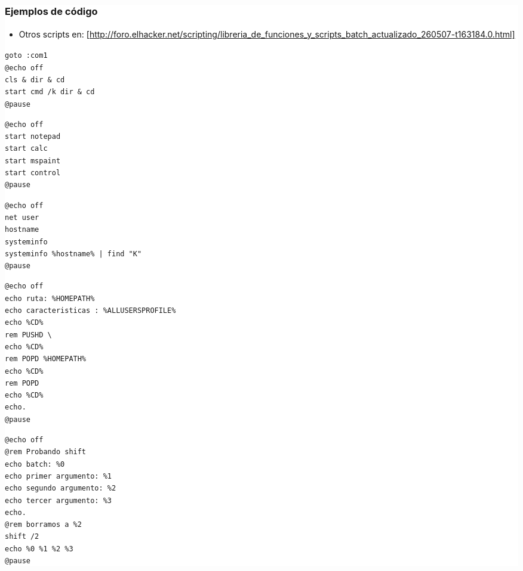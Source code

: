### Ejemplos de código

* Otros scripts en: 
[http://foro.elhacker.net/scripting/libreria_de_funciones_y_scripts_batch_actualizado_260507-t163184.0.html]


~~~
goto :com1
@echo off
cls & dir & cd
start cmd /k dir & cd 
@pause
~~~

~~~
@echo off
start notepad
start calc
start mspaint
start control
@pause
~~~

~~~
@echo off
net user
hostname
systeminfo
systeminfo %hostname% | find "K"
@pause
~~~

~~~
@echo off
echo ruta: %HOMEPATH%
echo caracteristicas : %ALLUSERSPROFILE%
echo %CD%
rem PUSHD \
echo %CD%
rem POPD %HOMEPATH%
echo %CD%
rem POPD 
echo %CD%
echo.
@pause
~~~

~~~
@echo off
@rem Probando shift
echo batch: %0
echo primer argumento: %1
echo segundo argumento: %2
echo tercer argumento: %3
echo.
@rem borramos a %2
shift /2
echo %0 %1 %2 %3
@pause
~~~
